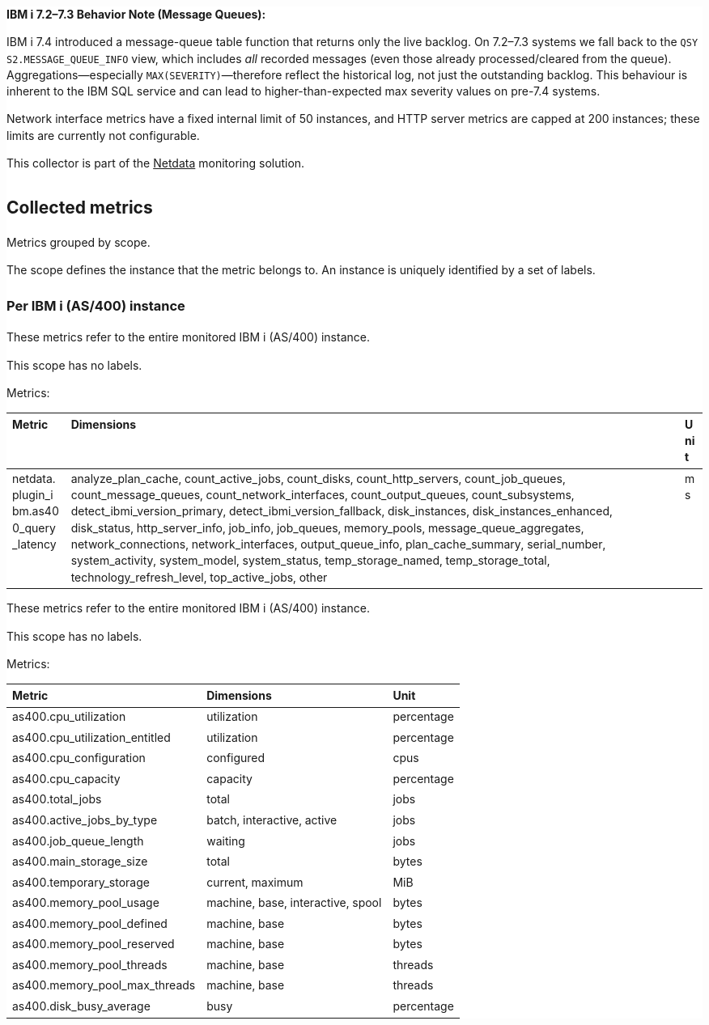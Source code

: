 **IBM i 7.2–7.3 Behavior Note (Message Queues):**

IBM i 7.4 introduced a message-queue table function that returns only the live backlog. On
7.2–7.3 systems we fall back to the `QSYS2.MESSAGE_QUEUE_INFO` view, which includes *all*
recorded messages (even those already processed/cleared from the queue). Aggregations—especially
`MAX(SEVERITY)`—therefore reflect the historical log, not just the outstanding backlog. This
behaviour is inherent to the IBM SQL service and can lead to higher-than-expected max severity
values on pre-7.4 systems.

Network interface metrics have a fixed internal limit of 50 instances, and HTTP server metrics are capped at 200 instances; these limits are currently not configurable.


This collector is part of the [Netdata](https://github.com/netdata/netdata) monitoring solution.

## Collected metrics

Metrics grouped by scope.

The scope defines the instance that the metric belongs to. An instance is uniquely identified by a set of labels.

### Per IBM i (AS/400) instance


These metrics refer to the entire monitored IBM i (AS/400) instance.

This scope has no labels.

Metrics:

| Metric | Dimensions | Unit |
|:-------|:-----------|:-----|
| netdata.plugin_ibm.as400_query_latency | analyze_plan_cache, count_active_jobs, count_disks, count_http_servers, count_job_queues, count_message_queues, count_network_interfaces, count_output_queues, count_subsystems, detect_ibmi_version_primary, detect_ibmi_version_fallback, disk_instances, disk_instances_enhanced, disk_status, http_server_info, job_info, job_queues, memory_pools, message_queue_aggregates, network_connections, network_interfaces, output_queue_info, plan_cache_summary, serial_number, system_activity, system_model, system_status, temp_storage_named, temp_storage_total, technology_refresh_level, top_active_jobs, other | ms |

These metrics refer to the entire monitored IBM i (AS/400) instance.

This scope has no labels.

Metrics:

| Metric | Dimensions | Unit |
|:-------|:-----------|:-----|
| as400.cpu_utilization | utilization | percentage |
| as400.cpu_utilization_entitled | utilization | percentage |
| as400.cpu_configuration | configured | cpus |
| as400.cpu_capacity | capacity | percentage |
| as400.total_jobs | total | jobs |
| as400.active_jobs_by_type | batch, interactive, active | jobs |
| as400.job_queue_length | waiting | jobs |
| as400.main_storage_size | total | bytes |
| as400.temporary_storage | current, maximum | MiB |
| as400.memory_pool_usage | machine, base, interactive, spool | bytes |
| as400.memory_pool_defined | machine, base | bytes |
| as400.memory_pool_reserved | machine, base | bytes |
| as400.memory_pool_threads | machine, base | threads |
| as400.memory_pool_max_threads | machine, base | threads |
| as400.disk_busy_average | busy | percentage |